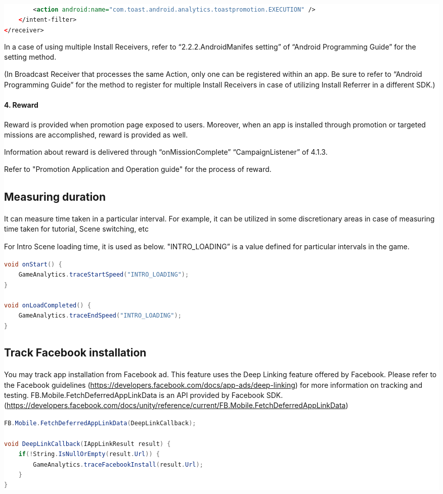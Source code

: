 ```xml
        <action android:name="com.toast.android.analytics.toastpromotion.EXECUTION" />
    </intent-filter>
</receiver>
```

In a case of using multiple Install Receivers, refer to “2.2.2.AndroidManifes setting” of “Android Programming Guide” for the setting method.

(In Broadcast Receiver that processes the same Action, only one can be registered within an app. Be sure to refer to “Android Programming Guide” for the method to register for multiple Install Receivers in case of utilizing Install Referrer in a different SDK.)

#### 4. Reward
Reward is provided when promotion page exposed to users. Moreover, when an app is installed through promotion or targeted missions are accomplished, reward is provided as well.

Information about reward is delivered through “onMissionComplete” “CampaignListener” of 4.1.3.

Refer to "Promotion Application and Operation guide" for the process of reward.


## Measuring duration

It can measure time taken in a particular interval. For example, it can be utilized in some discretionary areas in case of measuring time taken for tutorial, Scene switching, etc

For Intro Scene loading time, it is used as below. "INTRO_LOADING” is a value defined for particular intervals in the game.
```c#
void onStart() {
    GameAnalytics.traceStartSpeed("INTRO_LOADING");
}

void onLoadCompleted() {
    GameAnalytics.traceEndSpeed("INTRO_LOADING");
}
```

## Track Facebook installation
You may track app installation from Facebook ad. This feature uses the Deep Linking feature offered by Facebook. 
Please refer to the Facebook guidelines (https://developers.facebook.com/docs/app-ads/deep-linking) for more information on tracking and testing. FB.Mobile.FetchDeferredAppLinkData is an API provided by Facebook SDK.
(https://developers.facebook.com/docs/unity/reference/current/FB.Mobile.FetchDeferredAppLinkData)

```c#
FB.Mobile.FetchDeferredAppLinkData(DeepLinkCallback);

void DeepLinkCallback(IAppLinkResult result) {
    if(!String.IsNullOrEmpty(result.Url)) {
        GameAnalytics.traceFacebookInstall(result.Url);
    }
}
```
